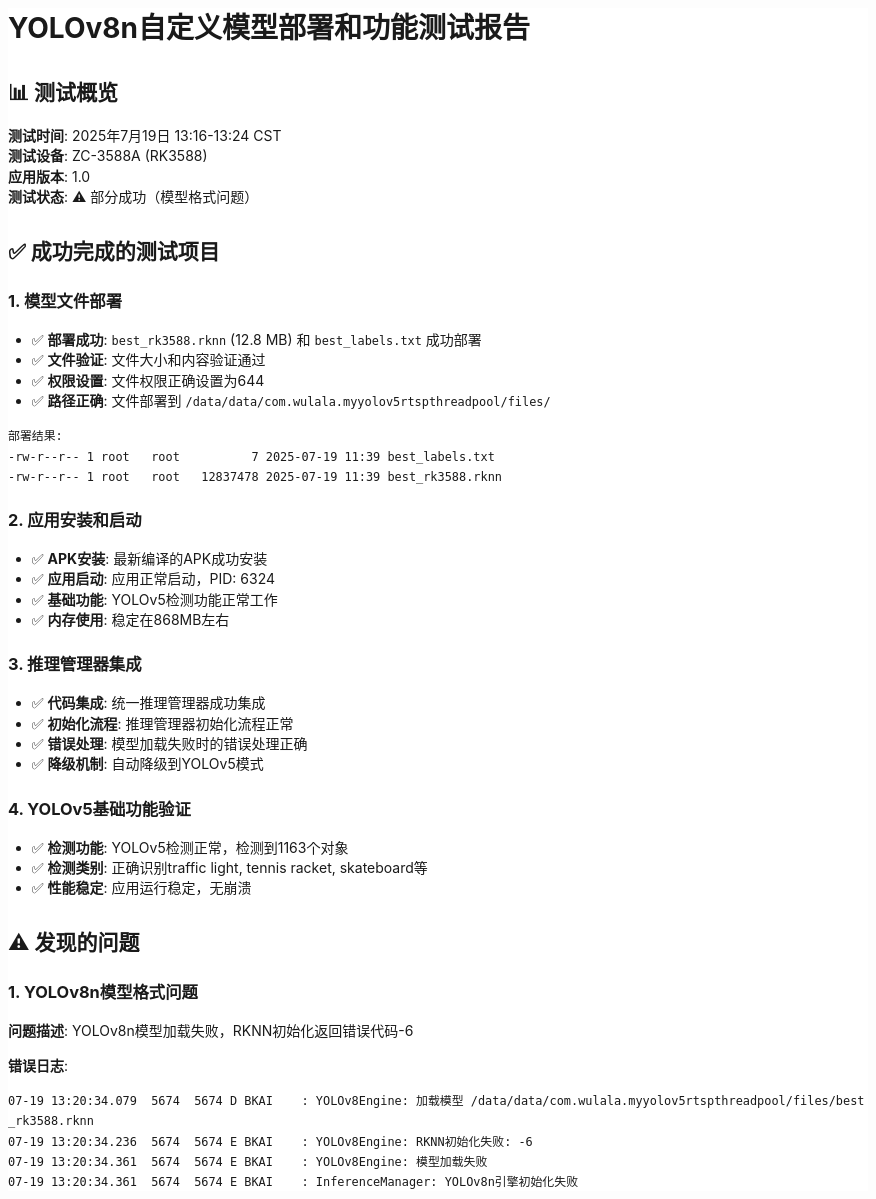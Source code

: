 # YOLOv8n自定义模型部署和功能测试报告

## 📊 **测试概览**

**测试时间**: 2025年7月19日 13:16-13:24 CST  
**测试设备**: ZC-3588A (RK3588)  
**应用版本**: 1.0  
**测试状态**: ⚠️ 部分成功（模型格式问题）

## ✅ **成功完成的测试项目**

### **1. 模型文件部署**
- ✅ **部署成功**: `best_rk3588.rknn` (12.8 MB) 和 `best_labels.txt` 成功部署
- ✅ **文件验证**: 文件大小和内容验证通过
- ✅ **权限设置**: 文件权限正确设置为644
- ✅ **路径正确**: 文件部署到 `/data/data/com.wulala.myyolov5rtspthreadpool/files/`

```bash
部署结果:
-rw-r--r-- 1 root   root          7 2025-07-19 11:39 best_labels.txt
-rw-r--r-- 1 root   root   12837478 2025-07-19 11:39 best_rk3588.rknn
```

### **2. 应用安装和启动**
- ✅ **APK安装**: 最新编译的APK成功安装
- ✅ **应用启动**: 应用正常启动，PID: 6324
- ✅ **基础功能**: YOLOv5检测功能正常工作
- ✅ **内存使用**: 稳定在868MB左右

### **3. 推理管理器集成**
- ✅ **代码集成**: 统一推理管理器成功集成
- ✅ **初始化流程**: 推理管理器初始化流程正常
- ✅ **错误处理**: 模型加载失败时的错误处理正确
- ✅ **降级机制**: 自动降级到YOLOv5模式

### **4. YOLOv5基础功能验证**
- ✅ **检测功能**: YOLOv5检测正常，检测到1163个对象
- ✅ **检测类别**: 正确识别traffic light, tennis racket, skateboard等
- ✅ **性能稳定**: 应用运行稳定，无崩溃

## ⚠️ **发现的问题**

### **1. YOLOv8n模型格式问题**

**问题描述**: YOLOv8n模型加载失败，RKNN初始化返回错误代码-6

**错误日志**:
```
07-19 13:20:34.079  5674  5674 D BKAI    : YOLOv8Engine: 加载模型 /data/data/com.wulala.myyolov5rtspthreadpool/files/best_rk3588.rknn
07-19 13:20:34.236  5674  5674 E BKAI    : YOLOv8Engine: RKNN初始化失败: -6
07-19 13:20:34.361  5674  5674 E BKAI    : YOLOv8Engine: 模型加载失败
07-19 13:20:34.361  5674  5674 E BKAI    : InferenceManager: YOLOv8n引擎初始化失败
```
